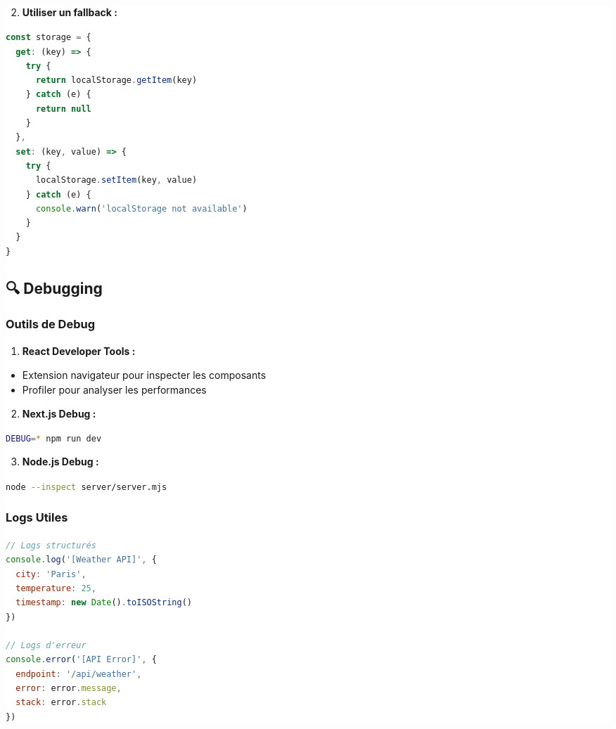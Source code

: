 2. **Utiliser un fallback :**
```javascript
const storage = {
  get: (key) => {
    try {
      return localStorage.getItem(key)
    } catch (e) {
      return null
    }
  },
  set: (key, value) => {
    try {
      localStorage.setItem(key, value)
    } catch (e) {
      console.warn('localStorage not available')
    }
  }
}
```

## 🔍 Debugging

### Outils de Debug

1. **React Developer Tools :**
- Extension navigateur pour inspecter les composants
- Profiler pour analyser les performances

2. **Next.js Debug :**
```bash
DEBUG=* npm run dev
```

3. **Node.js Debug :**
```bash
node --inspect server/server.mjs
```

### Logs Utiles

```javascript
// Logs structurés
console.log('[Weather API]', {
  city: 'Paris',
  temperature: 25,
  timestamp: new Date().toISOString()
})

// Logs d'erreur
console.error('[API Error]', {
  endpoint: '/api/weather',
  error: error.message,
  stack: error.stack
})
```
